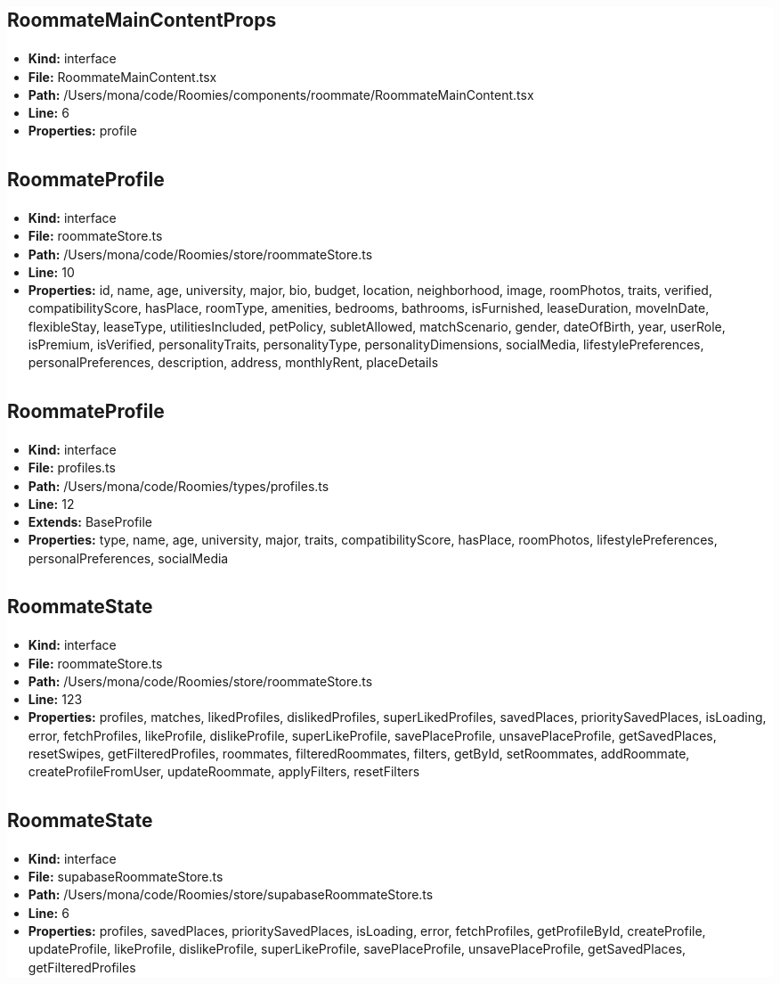 ## RoommateMainContentProps
- **Kind:** interface
- **File:** RoommateMainContent.tsx
- **Path:** /Users/mona/code/Roomies/components/roommate/RoommateMainContent.tsx
- **Line:** 6
- **Properties:** profile

## RoommateProfile
- **Kind:** interface
- **File:** roommateStore.ts
- **Path:** /Users/mona/code/Roomies/store/roommateStore.ts
- **Line:** 10
- **Properties:** id, name, age, university, major, bio, budget, location, neighborhood, image, roomPhotos, traits, verified, compatibilityScore, hasPlace, roomType, amenities, bedrooms, bathrooms, isFurnished, leaseDuration, moveInDate, flexibleStay, leaseType, utilitiesIncluded, petPolicy, subletAllowed, matchScenario, gender, dateOfBirth, year, userRole, isPremium, isVerified, personalityTraits, personalityType, personalityDimensions, socialMedia, lifestylePreferences, personalPreferences, description, address, monthlyRent, placeDetails

## RoommateProfile
- **Kind:** interface
- **File:** profiles.ts
- **Path:** /Users/mona/code/Roomies/types/profiles.ts
- **Line:** 12
- **Extends:** BaseProfile
- **Properties:** type, name, age, university, major, traits, compatibilityScore, hasPlace, roomPhotos, lifestylePreferences, personalPreferences, socialMedia

## RoommateState
- **Kind:** interface
- **File:** roommateStore.ts
- **Path:** /Users/mona/code/Roomies/store/roommateStore.ts
- **Line:** 123
- **Properties:** profiles, matches, likedProfiles, dislikedProfiles, superLikedProfiles, savedPlaces, prioritySavedPlaces, isLoading, error, fetchProfiles, likeProfile, dislikeProfile, superLikeProfile, savePlaceProfile, unsavePlaceProfile, getSavedPlaces, resetSwipes, getFilteredProfiles, roommates, filteredRoommates, filters, getById, setRoommates, addRoommate, createProfileFromUser, updateRoommate, applyFilters, resetFilters

## RoommateState
- **Kind:** interface
- **File:** supabaseRoommateStore.ts
- **Path:** /Users/mona/code/Roomies/store/supabaseRoommateStore.ts
- **Line:** 6
- **Properties:** profiles, savedPlaces, prioritySavedPlaces, isLoading, error, fetchProfiles, getProfileById, createProfile, updateProfile, likeProfile, dislikeProfile, superLikeProfile, savePlaceProfile, unsavePlaceProfile, getSavedPlaces, getFilteredProfiles
